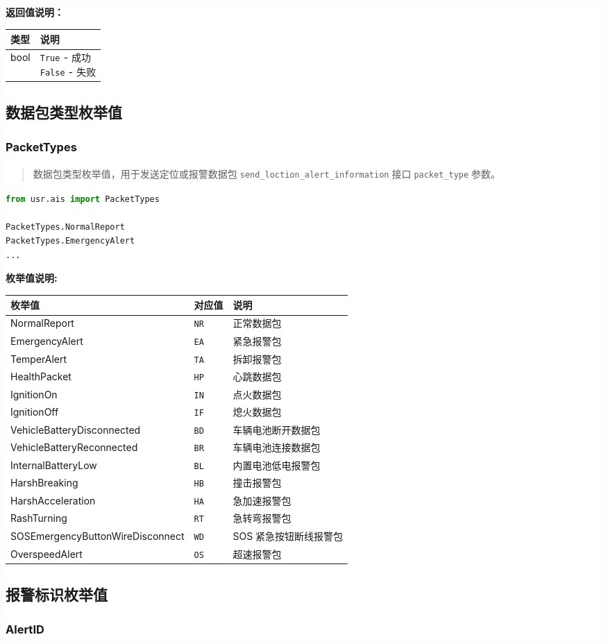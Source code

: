 **返回值说明：**

|类型|说明|
|:---|:---|
|bool|`True` - 成功<br>`False` - 失败|

## <span id="packettypes">数据包类型枚举值</span>

### PacketTypes

> 数据包类型枚举值，用于发送定位或报警数据包 `send_loction_alert_information` 接口 `packet_type` 参数。

```python
from usr.ais import PacketTypes

PacketTypes.NormalReport
PacketTypes.EmergencyAlert
...
```

**枚举值说明:**

|枚举值|对应值|说明|
|:---|:---|:---|
|NormalReport|`NR`|正常数据包|
|EmergencyAlert|`EA`|紧急报警包|
|TemperAlert|`TA`|拆卸报警包|
|HealthPacket|`HP`|心跳数据包|
|IgnitionOn|`IN`|点火数据包|
|IgnitionOff|`IF`|熄火数据包|
|VehicleBatteryDisconnected|`BD`|车辆电池断开数据包|
|VehicleBatteryReconnected|`BR`|车辆电池连接数据包|
|InternalBatteryLow|`BL`|内置电池低电报警包|
|HarshBreaking|`HB`|撞击报警包|
|HarshAcceleration|`HA`|急加速报警包|
|RashTurning|`RT`|急转弯报警包|
|SOSEmergencyButtonWireDisconnect|`WD`|SOS 紧急按钮断线报警包|
|OverspeedAlert|`OS`|超速报警包|

## <span id="alertid">报警标识枚举值</span>

### AlertID
